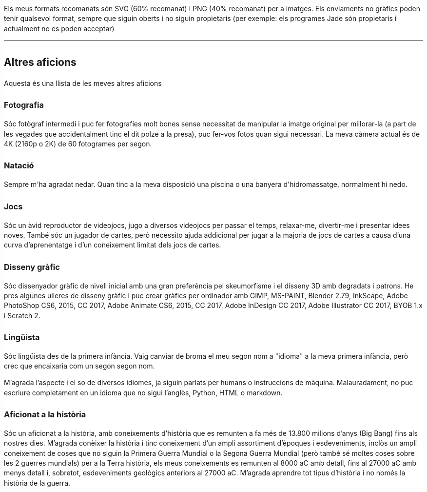 Els meus formats recomanats són SVG (60% recomanat) i PNG (40% recomanat) per a imatges. Els enviaments no gràfics poden tenir qualsevol format, sempre que siguin oberts i no siguin propietaris (per exemple: els programes Jade són propietaris i actualment no es poden acceptar)

***

## Altres aficions

Aquesta és una llista de les meves altres aficions


### Fotografia

Sóc fotògraf intermedi i puc fer fotografies molt bones sense necessitat de manipular la imatge original per millorar-la (a part de les vegades que accidentalment tinc el dit polze a la presa), puc fer-vos fotos quan sigui necessari. La meva càmera actual és de 4K (2160p o 2K) de 60 fotogrames per segon.

### Natació

Sempre m'ha agradat nedar. Quan tinc a la meva disposició una piscina o una banyera d'hidromassatge, normalment hi nedo.

### Jocs

Sóc un àvid reproductor de videojocs, jugo a diversos videojocs per passar el temps, relaxar-me, divertir-me i presentar idees noves. També sóc un jugador de cartes, però necessito ajuda addicional per jugar a la majoria de jocs de cartes a causa d’una curva d’aprenentatge i d’un coneixement limitat dels jocs de cartes.

### Disseny gràfic

Sóc dissenyador gràfic de nivell inicial amb una gran preferència pel skeumorfisme i el disseny 3D amb degradats i patrons. He pres algunes ulleres de disseny gràfic i puc crear gràfics per ordinador amb GIMP, MS-PAINT, Blender 2.79, InkScape, Adobe PhotoShop CS6, 2015, CC 2017, Adobe Animate CS6, 2015, CC 2017, Adobe InDesign CC 2017, Adobe Illustrator CC 2017, BYOB 1.x i Scratch 2.

### Lingüista

Sóc lingüista des de la primera infància. Vaig canviar de broma el meu segon nom a "idioma" a la meva primera infància, però crec que encaixaria com un segon segon nom.

M’agrada l’aspecte i el so de diversos idiomes, ja siguin parlats per humans o instruccions de màquina. Malauradament, no puc escriure completament en un idioma que no sigui l’anglès, Python, HTML o markdown.

### Aficionat a la història

Sóc un aficionat a la història, amb coneixements d’història que es remunten a fa més de 13.800 milions d’anys (Big Bang) fins als nostres dies. M’agrada conèixer la història i tinc coneixement d’un ampli assortiment d’èpoques i esdeveniments, inclòs un ampli coneixement de coses que no siguin la Primera Guerra Mundial o la Segona Guerra Mundial (però també sé moltes coses sobre les 2 guerres mundials) per a la Terra història, els meus coneixements es remunten al 8000 aC amb detall, fins al 27000 aC amb menys detall i, sobretot, esdeveniments geològics anteriors al 27000 aC. M’agrada aprendre tot tipus d’història i no només la història de la guerra.
